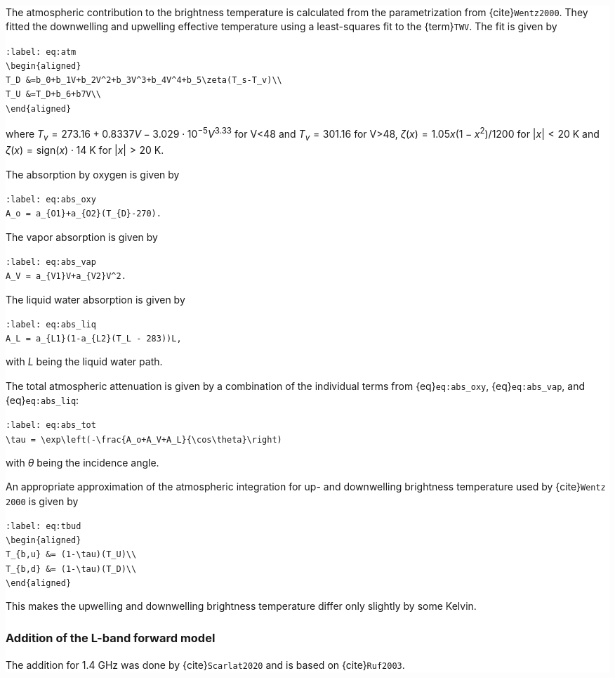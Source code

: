 The atmospheric contribution to the brightness temperature is calculated from
the parametrization from {cite}`Wentz2000`. They fitted the downwelling and
upwelling effective temperature using a least-squares fit to the {term}`TWV`.
The fit is given by 
```{math}
:label: eq:atm
\begin{aligned}
T_D &=b_0+b_1V+b_2V^2+b_3V^3+b_4V^4+b_5\zeta(T_s-T_v)\\
T_U &=T_D+b_6+b7V\\
\end{aligned}
```
where $T_v = 273.16+0.8337 V - 3.029\cdot 10^{-5}V^{3.33}$ for V<48 and
$T_v=301.16$ for V>48, $\zeta(x)=1.05x(1-x^2)/1200$ for $|x|<20\ \text{K}$ and
$\zeta(x)=\text{sign}(x)\cdot 14\ \text{K}$ for $|x|>20\ \text{K}$. 

The absorption by oxygen is given by 
```{math}
:label: eq:abs_oxy
A_o = a_{O1}+a_{O2}(T_{D}-270).
```

The vapor absorption is given by
```{math}
:label: eq:abs_vap
A_V = a_{V1}V+a_{V2}V^2.
```

The liquid water absorption is given by
```{math}
:label: eq:abs_liq
A_L = a_{L1}(1-a_{L2}(T_L - 283))L,
```

with $L$ being the liquid water path.

The total atmospheric attenuation is given by a combination of the individual terms from {eq}`eq:abs_oxy`, {eq}`eq:abs_vap`, and {eq}`eq:abs_liq`:

```{math}
:label: eq:abs_tot
\tau = \exp\left(-\frac{A_o+A_V+A_L}{\cos\theta}\right)
```
with $\theta$ being the incidence angle.

An appropriate approximation of the atmospheric integration for up- and downwelling brightness temperature used by {cite}`Wentz2000` is given by
```{math}
:label: eq:tbud
\begin{aligned}
T_{b,u} &= (1-\tau)(T_U)\\
T_{b,d} &= (1-\tau)(T_D)\\
\end{aligned}
```
This makes the upwelling and downwelling brightness temperature differ only slightly by some Kelvin.


### Addition of the L-band forward model
The addition for 1.4&nbsp;GHz was done by {cite}`Scarlat2020` and is based on {cite}`Ruf2003`. 
